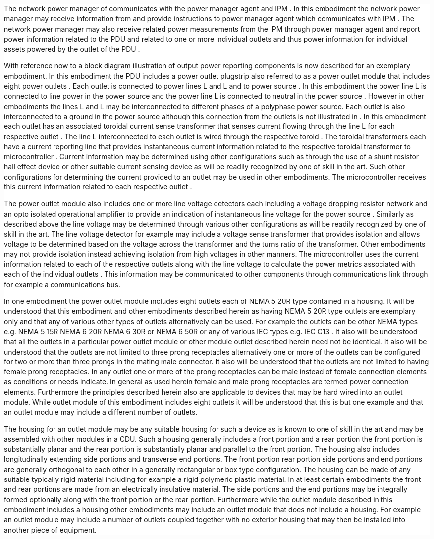 The network power manager of communicates with the power manager agent and IPM . In this embodiment the network power manager may receive information from and provide instructions to power manager agent which communicates with IPM . The network power manager may also receive related power measurements from the IPM through power manager agent and report power information related to the PDU and related to one or more individual outlets and thus power information for individual assets powered by the outlet of the PDU .

With reference now to a block diagram illustration of output power reporting components is now described for an exemplary embodiment. In this embodiment the PDU includes a power outlet plugstrip also referred to as a power outlet module that includes eight power outlets . Each outlet is connected to power lines L and L and to power source . In this embodiment the power line L is connected to line power in the power source and the power line L is connected to neutral in the power source . However in other embodiments the lines L and L may be interconnected to different phases of a polyphase power source. Each outlet is also interconnected to a ground in the power source although this connection from the outlets is not illustrated in . In this embodiment each outlet has an associated toroidal current sense transformer that senses current flowing through the line L for each respective outlet . The line L interconnected to each outlet is wired through the respective toroid . The toroidal transformers each have a current reporting line that provides instantaneous current information related to the respective toroidal transformer to microcontroller . Current information may be determined using other configurations such as through the use of a shunt resistor hall effect device or other suitable current sensing device as will be readily recognized by one of skill in the art. Such other configurations for determining the current provided to an outlet may be used in other embodiments. The microcontroller receives this current information related to each respective outlet .

The power outlet module also includes one or more line voltage detectors each including a voltage dropping resistor network and an opto isolated operational amplifier to provide an indication of instantaneous line voltage for the power source . Similarly as described above the line voltage may be determined through various other configurations as will be readily recognized by one of skill in the art. The line voltage detector for example may include a voltage sense transformer that provides isolation and allows voltage to be determined based on the voltage across the transformer and the turns ratio of the transformer. Other embodiments may not provide isolation instead achieving isolation from high voltages in other manners. The microcontroller uses the current information related to each of the respective outlets along with the line voltage to calculate the power metrics associated with each of the individual outlets . This information may be communicated to other components through communications link through for example a communications bus.

In one embodiment the power outlet module includes eight outlets each of NEMA 5 20R type contained in a housing. It will be understood that this embodiment and other embodiments described herein as having NEMA 5 20R type outlets are exemplary only and that any of various other types of outlets alternatively can be used. For example the outlets can be other NEMA types e.g. NEMA 5 15R NEMA 6 20R NEMA 6 30R or NEMA 6 50R or any of various IEC types e.g. IEC C13 . It also will be understood that all the outlets in a particular power outlet module or other module outlet described herein need not be identical. It also will be understood that the outlets are not limited to three prong receptacles alternatively one or more of the outlets can be configured for two or more than three prongs in the mating male connector. It also will be understood that the outlets are not limited to having female prong receptacles. In any outlet one or more of the prong receptacles can be male instead of female connection elements as conditions or needs indicate. In general as used herein female and male prong receptacles are termed power connection elements. Furthermore the principles described herein also are applicable to devices that may be hard wired into an outlet module. While outlet module of this embodiment includes eight outlets it will be understood that this is but one example and that an outlet module may include a different number of outlets.

The housing for an outlet module may be any suitable housing for such a device as is known to one of skill in the art and may be assembled with other modules in a CDU. Such a housing generally includes a front portion and a rear portion the front portion is substantially planar and the rear portion is substantially planar and parallel to the front portion. The housing also includes longitudinally extending side portions and transverse end portions. The front portion rear portion side portions and end portions are generally orthogonal to each other in a generally rectangular or box type configuration. The housing can be made of any suitable typically rigid material including for example a rigid polymeric plastic material. In at least certain embodiments the front and rear portions are made from an electrically insulative material. The side portions and the end portions may be integrally formed optionally along with the front portion or the rear portion. Furthermore while the outlet module described in this embodiment includes a housing other embodiments may include an outlet module that does not include a housing. For example an outlet module may include a number of outlets coupled together with no exterior housing that may then be installed into another piece of equipment.
